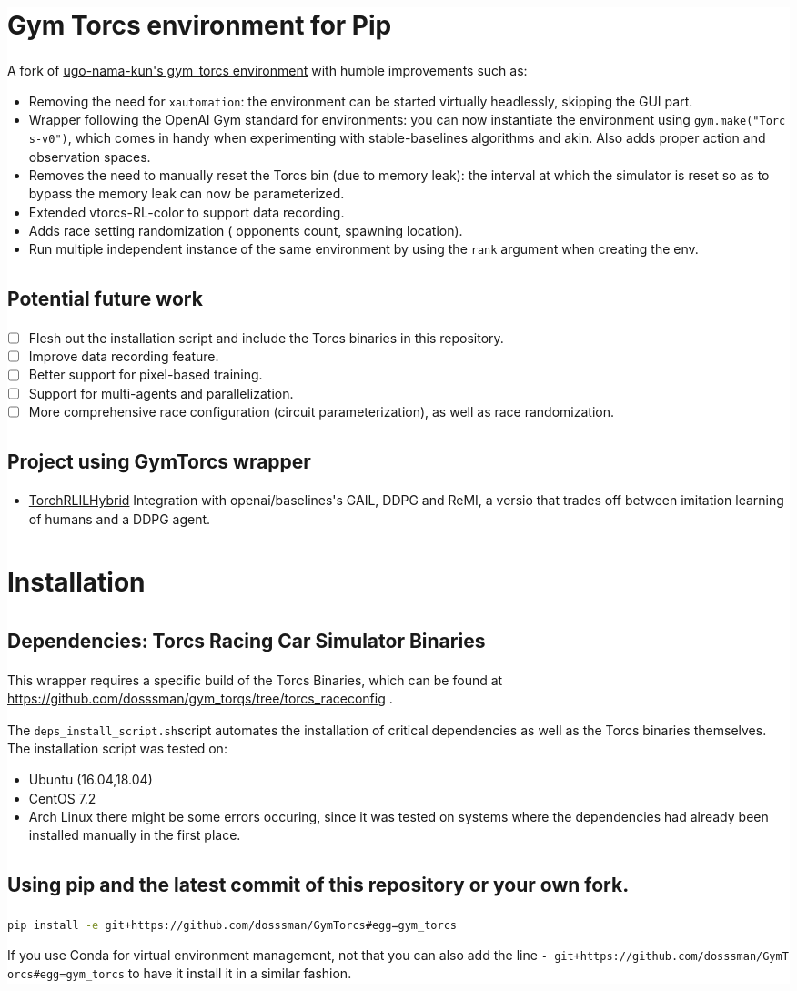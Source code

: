 # Gym Torcs environment for Pip

A fork of [ugo-nama-kun's gym_torcs environment](https://github.com/ugo-nama-kun/gym_torcs) with humble improvements such as:
- Removing the need for `xautomation`: the environment can be started virtually headlessly, skipping the GUI part.
- Wrapper following the OpenAI Gym standard for environments: you can now instantiate the environment using `gym.make("Torcs-v0")`,
 which comes in handy when experimenting with stable-baselines algorithms and akin. Also adds proper action and observation spaces.
- Removes the need to manually reset the Torcs bin (due to memory leak): the interval at which the simulator is reset so as to bypass the memory leak can now be parameterized.
- Extended vtorcs-RL-color to support data recording.
- Adds race setting randomization ( opponents count, spawning location).
- Run multiple independent instance of the same environment by using the `rank` argument when creating the env.

## Potential future work
- [ ] Flesh out the installation script and include the Torcs binaries in this repository.
- [ ] Improve data recording feature.
- [ ] Better support for pixel-based training.
- [ ] Support for multi-agents and parallelization.
- [ ] More comprehensive race configuration (circuit parameterization), as well as race randomization.

## Project using GymTorcs wrapper
- [TorchRLILHybrid](https://github.com/dosssman/TorcsRLILHybrid.git) Integration with openai/baselines's GAIL, DDPG and ReMI, a versio that trades off between imitation learning of humans and a DDPG agent.


# Installation
## Dependencies: Torcs Racing Car Simulator Binaries

This wrapper requires a specific build of the Torcs Binaries, which can be found at https://github.com/dosssman/gym_torqs/tree/torcs_raceconfig .

The `deps_install_script.sh`script automates the installation of critical dependencies as well as the Torcs binaries themselves.
The installation script was tested on:
- Ubuntu (16.04,18.04)
- CentOS 7.2
- Arch Linux
there might be some errors occuring, since it was tested on systems where the dependencies had already been installed manually in the first place.

## Using pip and the latest commit of this repository or your own fork.
```bash
pip install -e git+https://github.com/dosssman/GymTorcs#egg=gym_torcs
```
If you use Conda for virtual environment management, not that you can also add the line `- git+https://github.com/dosssman/GymTorcs#egg=gym_torcs` to have it install it in a similar fashion.
